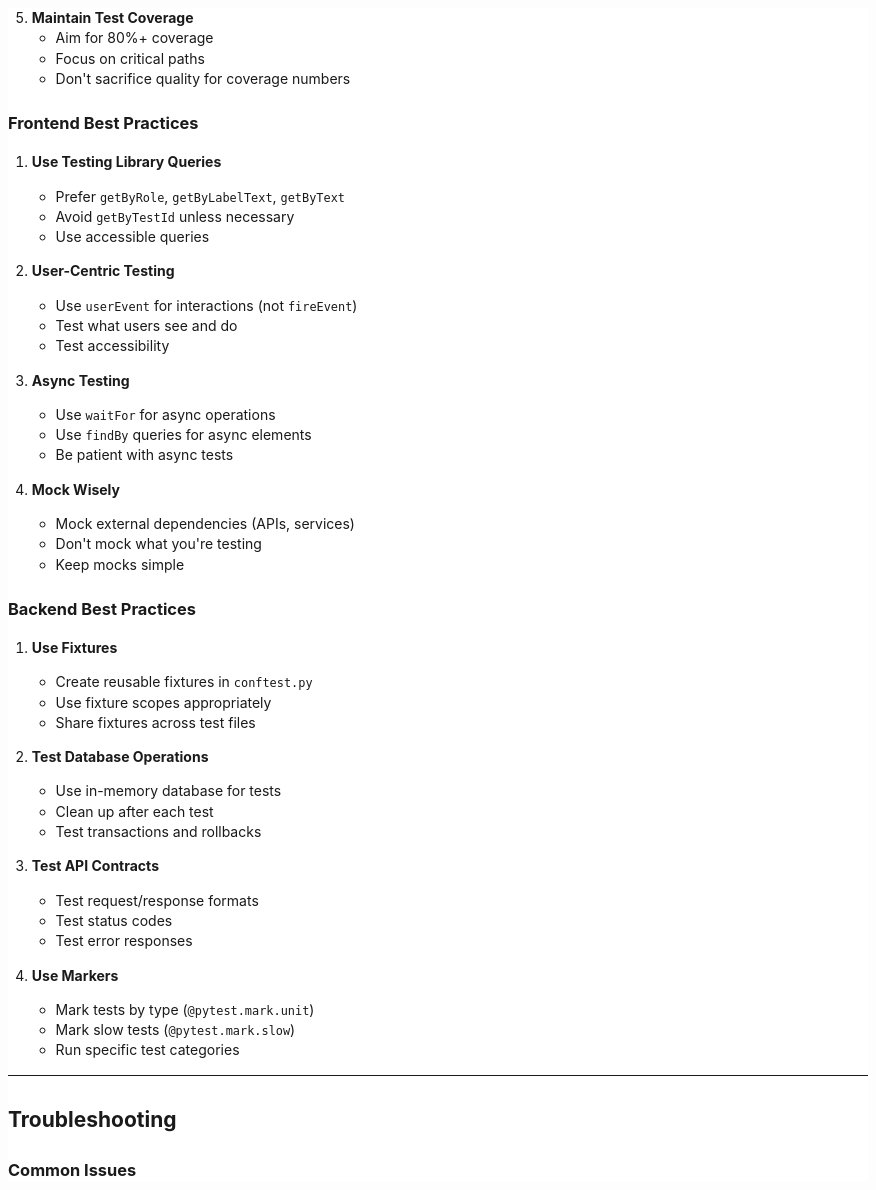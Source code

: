 5. **Maintain Test Coverage**
   - Aim for 80%+ coverage
   - Focus on critical paths
   - Don't sacrifice quality for coverage numbers

### Frontend Best Practices

1. **Use Testing Library Queries**
   - Prefer `getByRole`, `getByLabelText`, `getByText`
   - Avoid `getByTestId` unless necessary
   - Use accessible queries

2. **User-Centric Testing**
   - Use `userEvent` for interactions (not `fireEvent`)
   - Test what users see and do
   - Test accessibility

3. **Async Testing**
   - Use `waitFor` for async operations
   - Use `findBy` queries for async elements
   - Be patient with async tests

4. **Mock Wisely**
   - Mock external dependencies (APIs, services)
   - Don't mock what you're testing
   - Keep mocks simple

### Backend Best Practices

1. **Use Fixtures**
   - Create reusable fixtures in `conftest.py`
   - Use fixture scopes appropriately
   - Share fixtures across test files

2. **Test Database Operations**
   - Use in-memory database for tests
   - Clean up after each test
   - Test transactions and rollbacks

3. **Test API Contracts**
   - Test request/response formats
   - Test status codes
   - Test error responses

4. **Use Markers**
   - Mark tests by type (`@pytest.mark.unit`)
   - Mark slow tests (`@pytest.mark.slow`)
   - Run specific test categories

---

## Troubleshooting

### Common Issues
